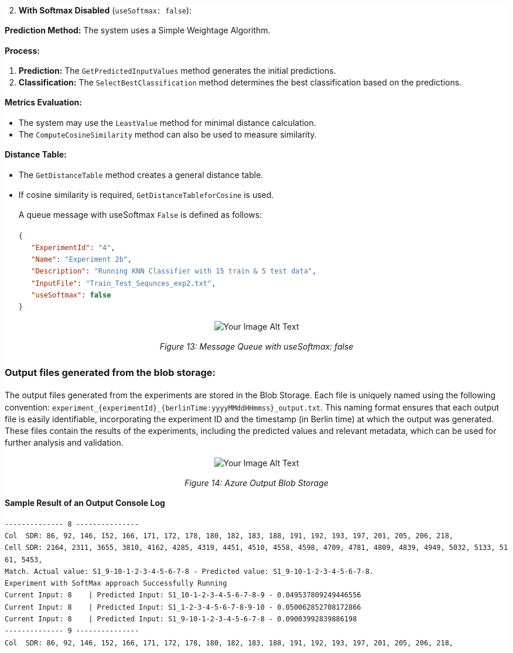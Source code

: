 2. **With Softmax Disabled** (`useSoftmax: false`):

**Prediction Method:** The system uses a Simple Weightage Algorithm.

**Process:**
1. **Prediction:** The `GetPredictedInputValues` method generates the initial predictions.
2. **Classification:** The `SelectBestClassification` method determines the best classification based on the predictions.

**Metrics Evaluation:**
- The system may use the `LeastValue` method for minimal distance calculation.
- The `ComputeCosineSimilarity` method can also be used to measure similarity.

**Distance Table:**
- The `GetDistanceTable` method creates a general distance table.
- If cosine similarity is required, `GetDistanceTableforCosine` is used.

  A queue message with useSoftmax `False` is defined as follows:
  
   ```json
   {
      "ExperimentId": "4",
      "Name": "Experiment 2b",
      "Description": "Running KNN Classifier with 15 train & 5 test data",
      "InputFile": "Train_Test_Sequnces_exp2.txt",
      "useSoftmax": false
   }
   ```

<p align="center">
  <img src="queue message false.png" alt="Your Image Alt Text" />
</p>
<p align="center">
  <em>Figure 13: Message Queue with useSoftmax: false</em>
</p>

### Output files generated from the blob storage:

The output files generated from the experiments are stored in the Blob Storage. Each file is uniquely named using the following convention: `experiment_{experimentId}_{berlinTime:yyyyMMddHHmmss}_output.txt`. This naming format ensures that each output file is easily identifiable, incorporating the experiment ID and the timestamp (in Berlin time) at which the output was generated. These files contain the results of the experiments, including the predicted values and relevant metadata, which can be used for further analysis and validation.

<p align="center">
  <img src="fig14_outputfileBlob.png" alt="Your Image Alt Text" />
</p>
<p align="center">
  <em>Figure 14: Azure Output Blob Storage </em>
</p>

**Sample Result of an Output Console Log**
```
-------------- 8 ---------------
Col  SDR: 86, 92, 146, 152, 166, 171, 172, 178, 180, 182, 183, 188, 191, 192, 193, 197, 201, 205, 206, 218, 
Cell SDR: 2164, 2311, 3655, 3810, 4162, 4285, 4319, 4451, 4510, 4558, 4598, 4709, 4781, 4809, 4839, 4949, 5032, 5133, 5161, 5453, 
Match. Actual value: S1_9-10-1-2-3-4-5-6-7-8 - Predicted value: S1_9-10-1-2-3-4-5-6-7-8.
Experiment with SoftMax approach Successfully Running
Current Input: 8 	| Predicted Input: S1_10-1-2-3-4-5-6-7-8-9 - 0.049537809249446556
Current Input: 8 	| Predicted Input: S1_1-2-3-4-5-6-7-8-9-10 - 0.050062852708172866
Current Input: 8 	| Predicted Input: S1_9-10-1-2-3-4-5-6-7-8 - 0.09003992839886198
-------------- 9 ---------------
Col  SDR: 86, 92, 146, 152, 166, 171, 172, 178, 180, 182, 183, 188, 191, 192, 193, 197, 201, 205, 206, 218, 
```